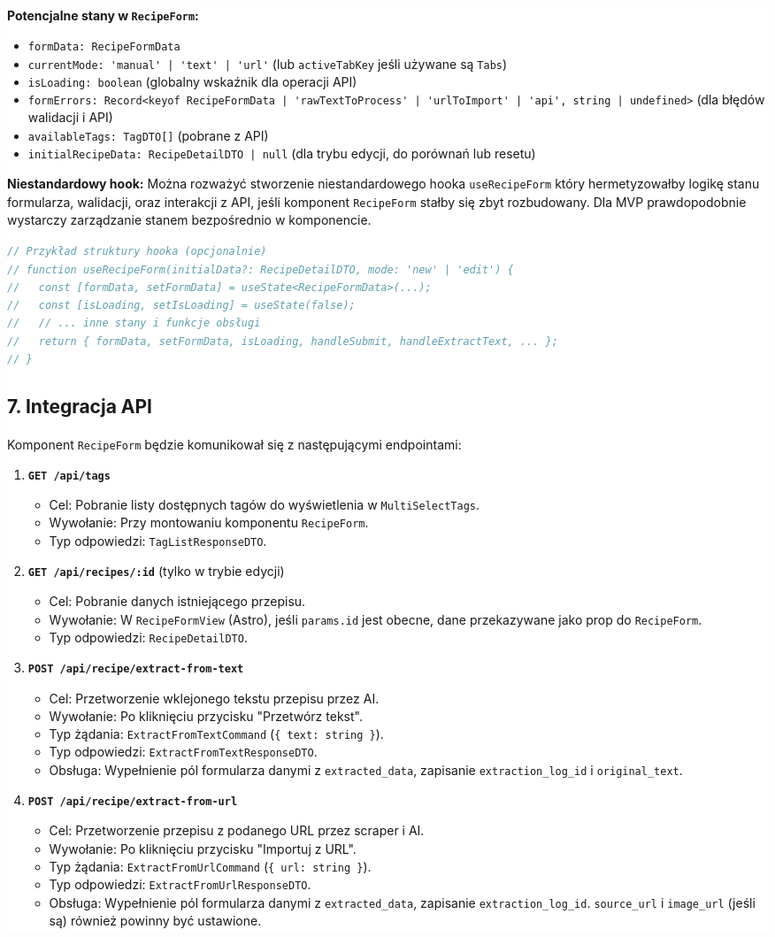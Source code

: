 **Potencjalne stany w `RecipeForm`:**

- `formData: RecipeFormData`
- `currentMode: 'manual' | 'text' | 'url'` (lub `activeTabKey` jeśli używane są `Tabs`)
- `isLoading: boolean` (globalny wskaźnik dla operacji API)
- `formErrors: Record<keyof RecipeFormData | 'rawTextToProcess' | 'urlToImport' | 'api', string | undefined>` (dla błędów walidacji i API)
- `availableTags: TagDTO[]` (pobrane z API)
- `initialRecipeData: RecipeDetailDTO | null` (dla trybu edycji, do porównań lub resetu)

**Niestandardowy hook:** Można rozważyć stworzenie niestandardowego hooka `useRecipeForm` który hermetyzowałby logikę stanu formularza, walidacji, oraz interakcji z API, jeśli komponent `RecipeForm` stałby się zbyt rozbudowany. Dla MVP prawdopodobnie wystarczy zarządzanie stanem bezpośrednio w komponencie.

```typescript
// Przykład struktury hooka (opcjonalnie)
// function useRecipeForm(initialData?: RecipeDetailDTO, mode: 'new' | 'edit') {
//   const [formData, setFormData] = useState<RecipeFormData>(...);
//   const [isLoading, setIsLoading] = useState(false);
//   // ... inne stany i funkcje obsługi
//   return { formData, setFormData, isLoading, handleSubmit, handleExtractText, ... };
// }
```

## 7. Integracja API

Komponent `RecipeForm` będzie komunikował się z następującymi endpointami:

1.  **`GET /api/tags`**

    - Cel: Pobranie listy dostępnych tagów do wyświetlenia w `MultiSelectTags`.
    - Wywołanie: Przy montowaniu komponentu `RecipeForm`.
    - Typ odpowiedzi: `TagListResponseDTO`.

2.  **`GET /api/recipes/:id`** (tylko w trybie edycji)

    - Cel: Pobranie danych istniejącego przepisu.
    - Wywołanie: W `RecipeFormView` (Astro), jeśli `params.id` jest obecne, dane przekazywane jako prop do `RecipeForm`.
    - Typ odpowiedzi: `RecipeDetailDTO`.

3.  **`POST /api/recipe/extract-from-text`**

    - Cel: Przetworzenie wklejonego tekstu przepisu przez AI.
    - Wywołanie: Po kliknięciu przycisku "Przetwórz tekst".
    - Typ żądania: `ExtractFromTextCommand` (`{ text: string }`).
    - Typ odpowiedzi: `ExtractFromTextResponseDTO`.
    - Obsługa: Wypełnienie pól formularza danymi z `extracted_data`, zapisanie `extraction_log_id` i `original_text`.

4.  **`POST /api/recipe/extract-from-url`**

    - Cel: Przetworzenie przepisu z podanego URL przez scraper i AI.
    - Wywołanie: Po kliknięciu przycisku "Importuj z URL".
    - Typ żądania: `ExtractFromUrlCommand` (`{ url: string }`).
    - Typ odpowiedzi: `ExtractFromUrlResponseDTO`.
    - Obsługa: Wypełnienie pól formularza danymi z `extracted_data`, zapisanie `extraction_log_id`. `source_url` i `image_url` (jeśli są) również powinny być ustawione.
